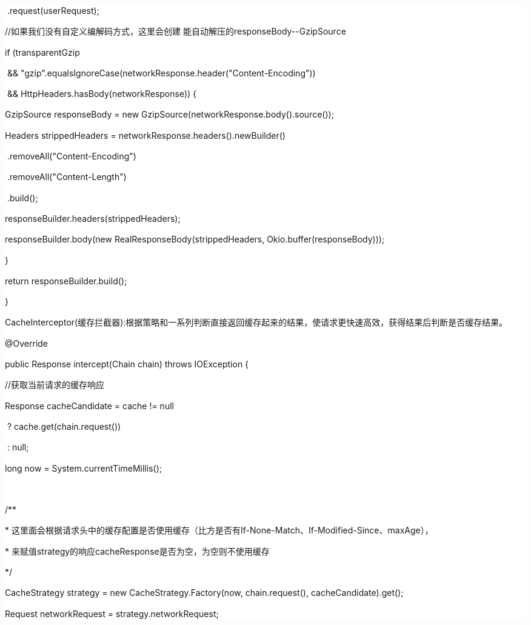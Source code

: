 ​    .request(userRequest);

//如果我们没有自定义编解码方式，这里会创建 能自动解压的responseBody--GzipSource

  if (transparentGzip

​    && "gzip".equalsIgnoreCase(networkResponse.header("Content-Encoding"))

​    && HttpHeaders.hasBody(networkResponse)) {

   GzipSource responseBody = new GzipSource(networkResponse.body().source());

   Headers strippedHeaders = networkResponse.headers().newBuilder()

​     .removeAll("Content-Encoding")

​     .removeAll("Content-Length")

​     .build();

   responseBuilder.headers(strippedHeaders);

   responseBuilder.body(new RealResponseBody(strippedHeaders, Okio.buffer(responseBody)));

  }

 

  return responseBuilder.build();

 }

 

CacheInterceptor(缓存拦截器):根据策略和一系列判断直接返回缓存起来的结果，使请求更快速高效，获得结果后判断是否缓存结果。

 

 @Override 

public Response intercept(Chain chain) throws IOException {

  //获取当前请求的缓存响应

  Response cacheCandidate = cache != null

​    ? cache.get(chain.request())

​    : null;

 

  long now = System.currentTimeMillis();

​	

  /**

  \* 这里面会根据请求头中的缓存配置是否使用缓存（比方是否有If-None-Match、If-Modified-Since、maxAge），

  \* 来赋值strategy的响应cacheResponse是否为空，为空则不使用缓存

  */

  CacheStrategy strategy = new CacheStrategy.Factory(now, chain.request(), cacheCandidate).get();

  Request networkRequest = strategy.networkRequest;

